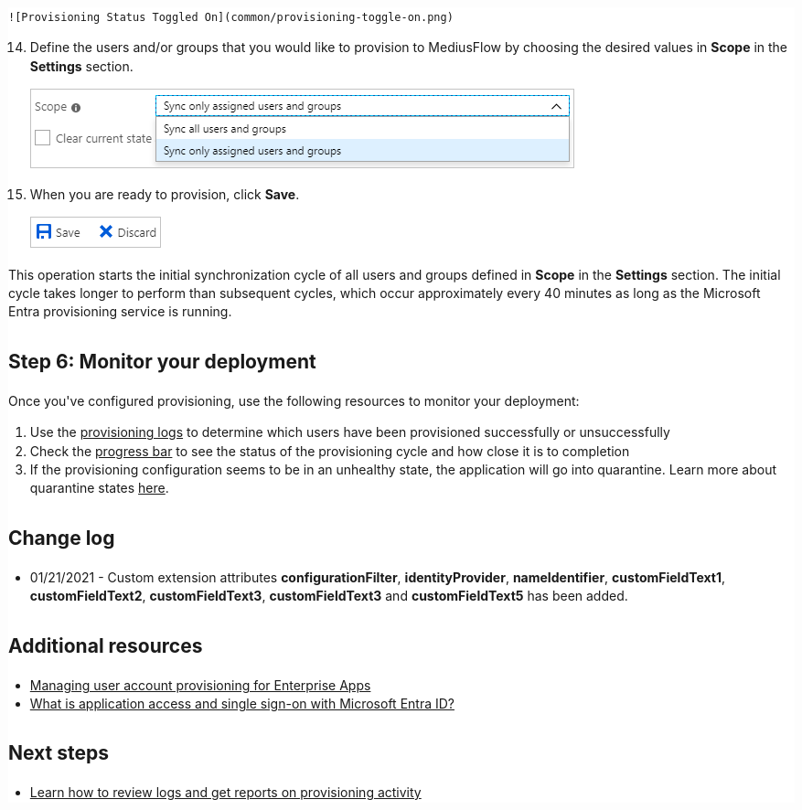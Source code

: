 	![Provisioning Status Toggled On](common/provisioning-toggle-on.png)

14. Define the users and/or groups that you would like to provision to MediusFlow by choosing the desired values in **Scope** in the **Settings** section.

	![Provisioning Scope](common/provisioning-scope.png)

15. When you are ready to provision, click **Save**.

	![Saving Provisioning Configuration](common/provisioning-configuration-save.png)

This operation starts the initial synchronization cycle of all users and groups defined in **Scope** in the **Settings** section. The initial cycle takes longer to perform than subsequent cycles, which occur approximately every 40 minutes as long as the Microsoft Entra provisioning service is running. 

## Step 6: Monitor your deployment
Once you've configured provisioning, use the following resources to monitor your deployment:

1. Use the [provisioning logs](~/identity/monitoring-health/concept-provisioning-logs.md) to determine which users have been provisioned successfully or unsuccessfully
2. Check the [progress bar](~/identity/app-provisioning/application-provisioning-when-will-provisioning-finish-specific-user.md) to see the status of the provisioning cycle and how close it is to completion
3. If the provisioning configuration seems to be in an unhealthy state, the application will go into quarantine. Learn more about quarantine states [here](~/identity/app-provisioning/application-provisioning-quarantine-status.md).

## Change log

* 01/21/2021 - Custom extension attributes **configurationFilter**, **identityProvider**, **nameIdentifier**, **customFieldText1**, **customFieldText2**, **customFieldText3**, **customFieldText3** and **customFieldText5** has been added.

## Additional resources

* [Managing user account provisioning for Enterprise Apps](~/identity/app-provisioning/configure-automatic-user-provisioning-portal.md)
* [What is application access and single sign-on with Microsoft Entra ID?](~/identity/enterprise-apps/what-is-single-sign-on.md)

## Next steps

* [Learn how to review logs and get reports on provisioning activity](~/identity/app-provisioning/check-status-user-account-provisioning.md)
